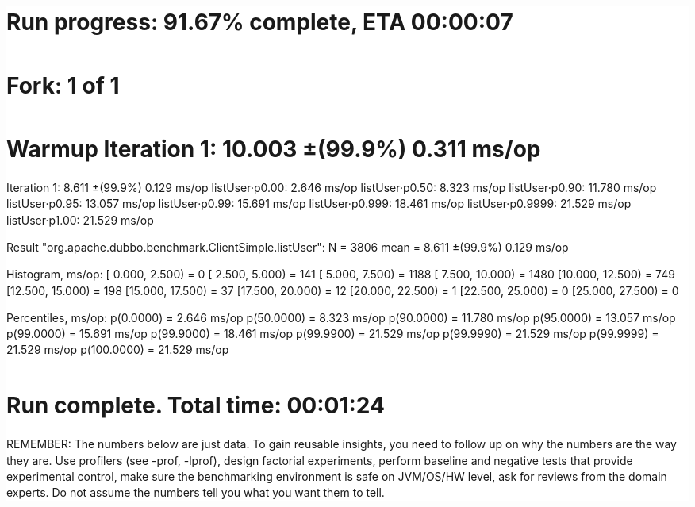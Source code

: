 # Run progress: 91.67% complete, ETA 00:00:07
# Fork: 1 of 1
# Warmup Iteration   1: 10.003 ±(99.9%) 0.311 ms/op
Iteration   1: 8.611 ±(99.9%) 0.129 ms/op
                 listUser·p0.00:   2.646 ms/op
                 listUser·p0.50:   8.323 ms/op
                 listUser·p0.90:   11.780 ms/op
                 listUser·p0.95:   13.057 ms/op
                 listUser·p0.99:   15.691 ms/op
                 listUser·p0.999:  18.461 ms/op
                 listUser·p0.9999: 21.529 ms/op
                 listUser·p1.00:   21.529 ms/op



Result "org.apache.dubbo.benchmark.ClientSimple.listUser":
  N = 3806
  mean =      8.611 ±(99.9%) 0.129 ms/op

  Histogram, ms/op:
    [ 0.000,  2.500) = 0 
    [ 2.500,  5.000) = 141 
    [ 5.000,  7.500) = 1188 
    [ 7.500, 10.000) = 1480 
    [10.000, 12.500) = 749 
    [12.500, 15.000) = 198 
    [15.000, 17.500) = 37 
    [17.500, 20.000) = 12 
    [20.000, 22.500) = 1 
    [22.500, 25.000) = 0 
    [25.000, 27.500) = 0 

  Percentiles, ms/op:
      p(0.0000) =      2.646 ms/op
     p(50.0000) =      8.323 ms/op
     p(90.0000) =     11.780 ms/op
     p(95.0000) =     13.057 ms/op
     p(99.0000) =     15.691 ms/op
     p(99.9000) =     18.461 ms/op
     p(99.9900) =     21.529 ms/op
     p(99.9990) =     21.529 ms/op
     p(99.9999) =     21.529 ms/op
    p(100.0000) =     21.529 ms/op


# Run complete. Total time: 00:01:24

REMEMBER: The numbers below are just data. To gain reusable insights, you need to follow up on
why the numbers are the way they are. Use profilers (see -prof, -lprof), design factorial
experiments, perform baseline and negative tests that provide experimental control, make sure
the benchmarking environment is safe on JVM/OS/HW level, ask for reviews from the domain experts.
Do not assume the numbers tell you what you want them to tell.

